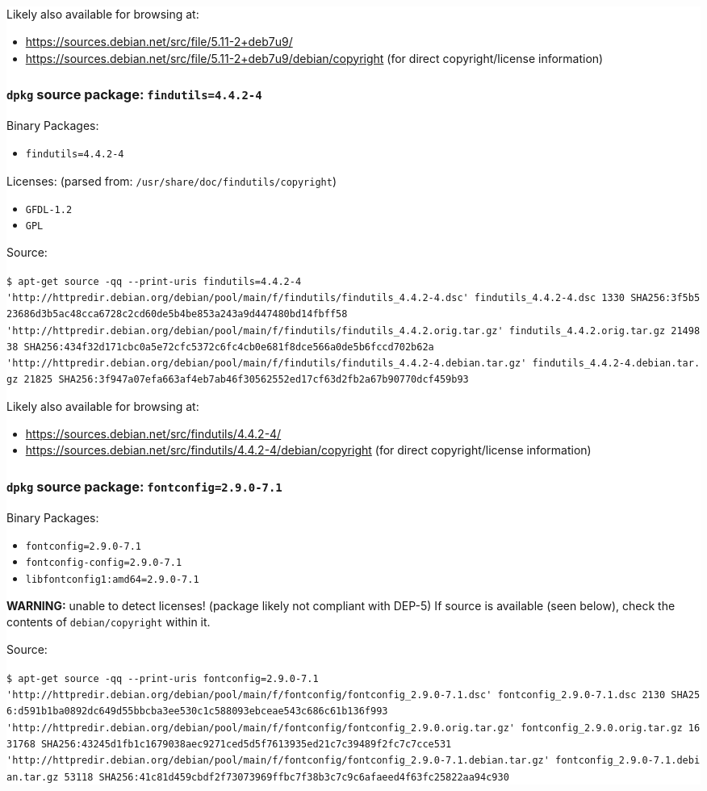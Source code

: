Likely also available for browsing at:

- https://sources.debian.net/src/file/5.11-2+deb7u9/
- https://sources.debian.net/src/file/5.11-2+deb7u9/debian/copyright (for direct copyright/license information)

### `dpkg` source package: `findutils=4.4.2-4`

Binary Packages:

- `findutils=4.4.2-4`

Licenses: (parsed from: `/usr/share/doc/findutils/copyright`)

- `GFDL-1.2`
- `GPL`

Source:

```console
$ apt-get source -qq --print-uris findutils=4.4.2-4
'http://httpredir.debian.org/debian/pool/main/f/findutils/findutils_4.4.2-4.dsc' findutils_4.4.2-4.dsc 1330 SHA256:3f5b523686d3b5ac48cca6728c2cd60de5b4be853a243a9d447480bd14fbff58
'http://httpredir.debian.org/debian/pool/main/f/findutils/findutils_4.4.2.orig.tar.gz' findutils_4.4.2.orig.tar.gz 2149838 SHA256:434f32d171cbc0a5e72cfc5372c6fc4cb0e681f8dce566a0de5b6fccd702b62a
'http://httpredir.debian.org/debian/pool/main/f/findutils/findutils_4.4.2-4.debian.tar.gz' findutils_4.4.2-4.debian.tar.gz 21825 SHA256:3f947a07efa663af4eb7ab46f30562552ed17cf63d2fb2a67b90770dcf459b93
```

Likely also available for browsing at:

- https://sources.debian.net/src/findutils/4.4.2-4/
- https://sources.debian.net/src/findutils/4.4.2-4/debian/copyright (for direct copyright/license information)

### `dpkg` source package: `fontconfig=2.9.0-7.1`

Binary Packages:

- `fontconfig=2.9.0-7.1`
- `fontconfig-config=2.9.0-7.1`
- `libfontconfig1:amd64=2.9.0-7.1`

**WARNING:** unable to detect licenses! (package likely not compliant with DEP-5)
  If source is available (seen below), check the contents of `debian/copyright` within it.


Source:

```console
$ apt-get source -qq --print-uris fontconfig=2.9.0-7.1
'http://httpredir.debian.org/debian/pool/main/f/fontconfig/fontconfig_2.9.0-7.1.dsc' fontconfig_2.9.0-7.1.dsc 2130 SHA256:d591b1ba0892dc649d55bbcba3ee530c1c588093ebceae543c686c61b136f993
'http://httpredir.debian.org/debian/pool/main/f/fontconfig/fontconfig_2.9.0.orig.tar.gz' fontconfig_2.9.0.orig.tar.gz 1631768 SHA256:43245d1fb1c1679038aec9271ced5d5f7613935ed21c7c39489f2fc7c7cce531
'http://httpredir.debian.org/debian/pool/main/f/fontconfig/fontconfig_2.9.0-7.1.debian.tar.gz' fontconfig_2.9.0-7.1.debian.tar.gz 53118 SHA256:41c81d459cbdf2f73073969ffbc7f38b3c7c9c6afaeed4f63fc25822aa94c930
```

